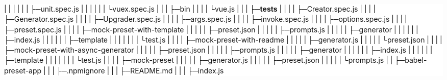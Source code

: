 |    |  |  |  |       |     ├─unit.spec.js
|    |  |  |  |       |     └vuex.spec.js
|    |  |  ├─bin
|    |  |  |  └vue.js
|    |  |  ├─__tests__
|    |  |  |     ├─Creator.spec.js
|    |  |  |     ├─Generator.spec.js
|    |  |  |     ├─Upgrader.spec.js
|    |  |  |     ├─args.spec.js
|    |  |  |     ├─invoke.spec.js
|    |  |  |     ├─options.spec.js
|    |  |  |     ├─preset.spec.js
|    |  |  |     ├─mock-preset-with-template
|    |  |  |     |             ├─preset.json
|    |  |  |     |             ├─prompts.js
|    |  |  |     |             ├─generator
|    |  |  |     |             |     ├─index.js
|    |  |  |     |             |     ├─template
|    |  |  |     |             |     |    └test.js
|    |  |  |     ├─mock-preset-with-readme
|    |  |  |     |            ├─generator.js
|    |  |  |     |            └preset.json
|    |  |  |     ├─mock-preset-with-async-generator
|    |  |  |     |                ├─preset.json
|    |  |  |     |                ├─prompts.js
|    |  |  |     |                ├─generator
|    |  |  |     |                |     ├─index.js
|    |  |  |     |                |     ├─template
|    |  |  |     |                |     |    └test.js
|    |  |  |     ├─mock-preset
|    |  |  |     |      ├─generator.js
|    |  |  |     |      ├─preset.json
|    |  |  |     |      └prompts.js
|    |  ├─babel-preset-app
|    |  |        ├─.npmignore
|    |  |        ├─README.md
|    |  |        ├─index.js